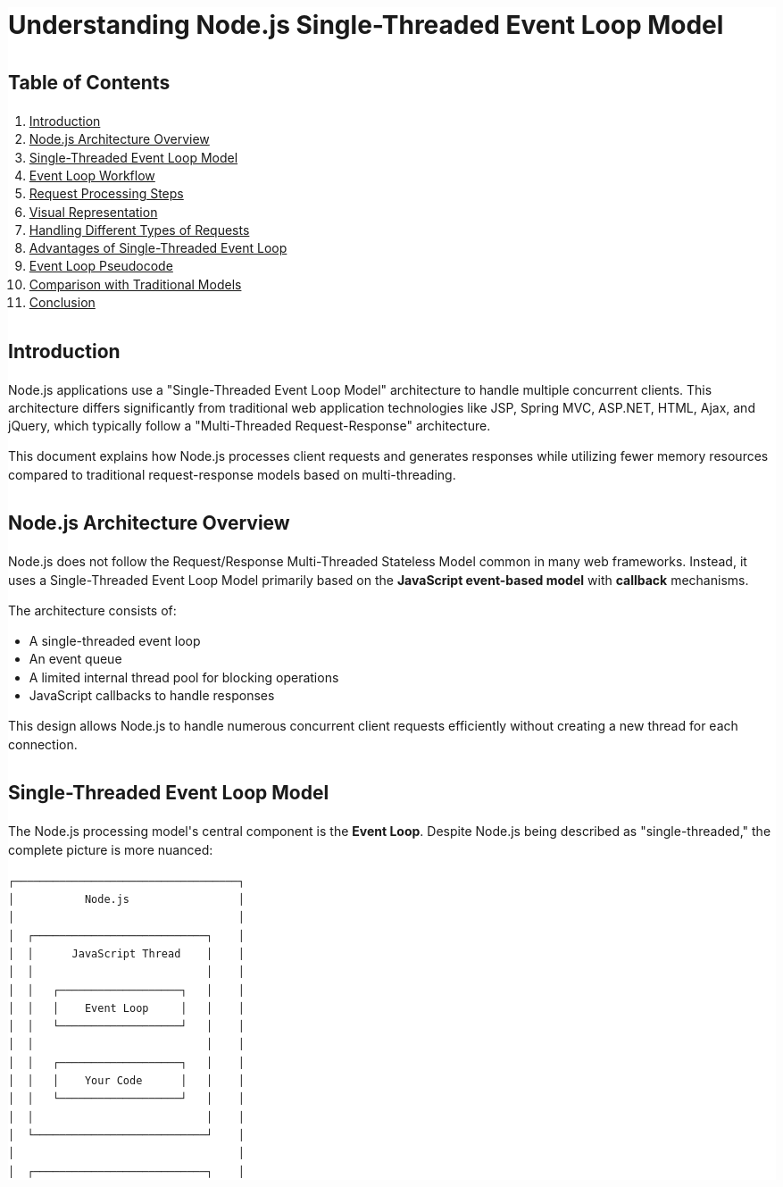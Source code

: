 # Understanding Node.js Single-Threaded Event Loop Model

## Table of Contents
1. [Introduction](#introduction)
2. [Node.js Architecture Overview](#nodejs-architecture-overview)
3. [Single-Threaded Event Loop Model](#single-threaded-event-loop-model)
4. [Event Loop Workflow](#event-loop-workflow)
5. [Request Processing Steps](#request-processing-steps)
6. [Visual Representation](#visual-representation)
7. [Handling Different Types of Requests](#handling-different-types-of-requests)
8. [Advantages of Single-Threaded Event Loop](#advantages-of-single-threaded-event-loop)
9. [Event Loop Pseudocode](#event-loop-pseudocode)
10. [Comparison with Traditional Models](#comparison-with-traditional-models)
11. [Conclusion](#conclusion)

## Introduction

Node.js applications use a "Single-Threaded Event Loop Model" architecture to handle multiple concurrent clients. This architecture differs significantly from traditional web application technologies like JSP, Spring MVC, ASP.NET, HTML, Ajax, and jQuery, which typically follow a "Multi-Threaded Request-Response" architecture.

This document explains how Node.js processes client requests and generates responses while utilizing fewer memory resources compared to traditional request-response models based on multi-threading.

## Node.js Architecture Overview

Node.js does not follow the Request/Response Multi-Threaded Stateless Model common in many web frameworks. Instead, it uses a Single-Threaded Event Loop Model primarily based on the **JavaScript event-based model** with **callback** mechanisms.

The architecture consists of:
- A single-threaded event loop
- An event queue
- A limited internal thread pool for blocking operations
- JavaScript callbacks to handle responses

This design allows Node.js to handle numerous concurrent client requests efficiently without creating a new thread for each connection.

## Single-Threaded Event Loop Model

The Node.js processing model's central component is the **Event Loop**. Despite Node.js being described as "single-threaded," the complete picture is more nuanced:

```
┌───────────────────────────────────┐
│           Node.js                 │
│                                   │
│  ┌───────────────────────────┐    │
│  │      JavaScript Thread    │    │
│  │                           │    │
│  │   ┌───────────────────┐   │    │
│  │   │    Event Loop     │   │    │
│  │   └───────────────────┘   │    │
│  │                           │    │
│  │   ┌───────────────────┐   │    │
│  │   │    Your Code      │   │    │
│  │   └───────────────────┘   │    │
│  │                           │    │
│  └───────────────────────────┘    │
│                                   │
│  ┌───────────────────────────┐    │
```